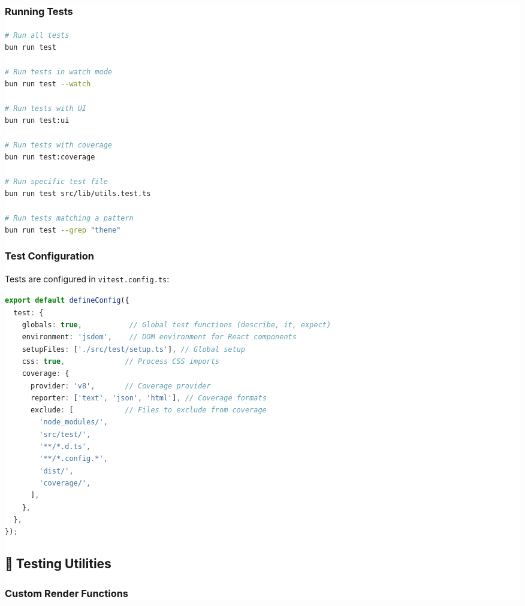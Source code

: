 ### Running Tests

```bash
# Run all tests
bun run test

# Run tests in watch mode
bun run test --watch

# Run tests with UI
bun run test:ui

# Run tests with coverage
bun run test:coverage

# Run specific test file
bun run test src/lib/utils.test.ts

# Run tests matching a pattern
bun run test --grep "theme"
```

### Test Configuration

Tests are configured in `vitest.config.ts`:

```typescript
export default defineConfig({
  test: {
    globals: true,           // Global test functions (describe, it, expect)
    environment: 'jsdom',    // DOM environment for React components
    setupFiles: ['./src/test/setup.ts'], // Global setup
    css: true,              // Process CSS imports
    coverage: {
      provider: 'v8',       // Coverage provider
      reporter: ['text', 'json', 'html'], // Coverage formats
      exclude: [            // Files to exclude from coverage
        'node_modules/',
        'src/test/',
        '**/*.d.ts',
        '**/*.config.*',
        'dist/',
        'coverage/',
      ],
    },
  },
});
```

## 🧰 Testing Utilities

### Custom Render Functions
